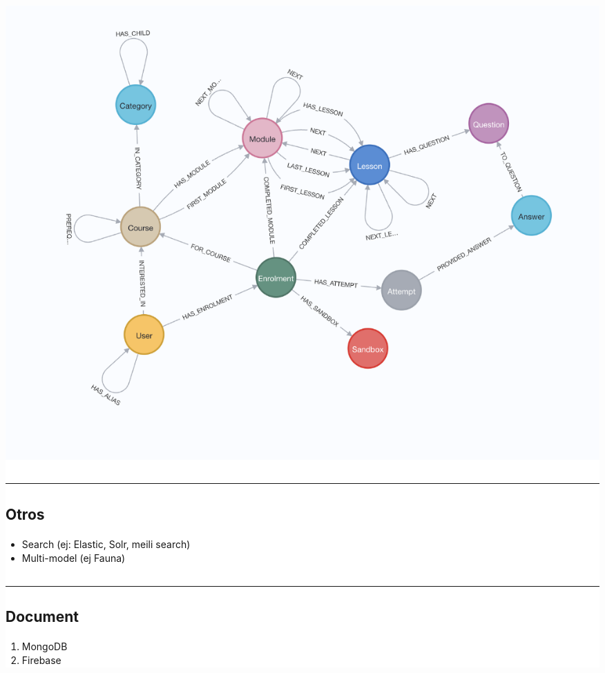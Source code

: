 ![img](../assets/week-09/neo4j-preview.png)

##

---

## Otros

- Search (ej: Elastic, Solr, meili search)
- Multi-model (ej Fauna)

##

---

## Document

1. MongoDB
2. Firebase
